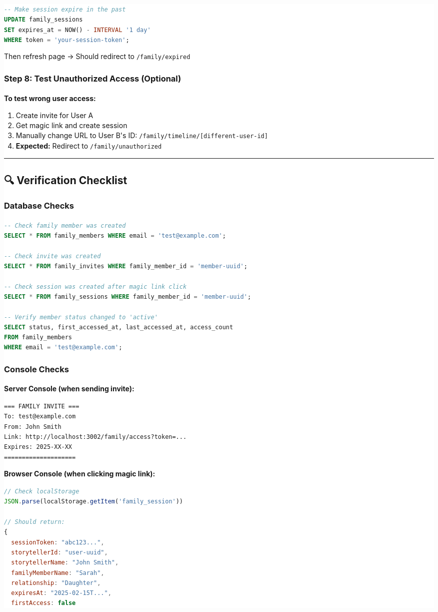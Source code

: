 ```sql
-- Make session expire in the past
UPDATE family_sessions 
SET expires_at = NOW() - INTERVAL '1 day'
WHERE token = 'your-session-token';
```

Then refresh page → Should redirect to `/family/expired`

### Step 8: Test Unauthorized Access (Optional)

**To test wrong user access:**

1. Create invite for User A
2. Get magic link and create session
3. Manually change URL to User B's ID: `/family/timeline/[different-user-id]`
4. **Expected:** Redirect to `/family/unauthorized`

---

## 🔍 Verification Checklist

### Database Checks

```sql
-- Check family member was created
SELECT * FROM family_members WHERE email = 'test@example.com';

-- Check invite was created
SELECT * FROM family_invites WHERE family_member_id = 'member-uuid';

-- Check session was created after magic link click
SELECT * FROM family_sessions WHERE family_member_id = 'member-uuid';

-- Verify member status changed to 'active'
SELECT status, first_accessed_at, last_accessed_at, access_count 
FROM family_members 
WHERE email = 'test@example.com';
```

### Console Checks

**Server Console (when sending invite):**
```
=== FAMILY INVITE ===
To: test@example.com
From: John Smith
Link: http://localhost:3002/family/access?token=...
Expires: 2025-XX-XX
====================
```

**Browser Console (when clicking magic link):**
```javascript
// Check localStorage
JSON.parse(localStorage.getItem('family_session'))

// Should return:
{
  sessionToken: "abc123...",
  storytellerId: "user-uuid",
  storytellerName: "John Smith",
  familyMemberName: "Sarah",
  relationship: "Daughter",
  expiresAt: "2025-02-15T...",
  firstAccess: false
```
